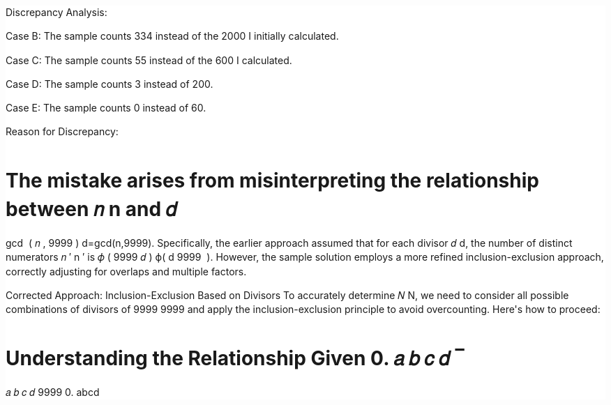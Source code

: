 Discrepancy Analysis:

Case B: The sample counts 334 instead of the 2000 I initially calculated.

Case C: The sample counts 55 instead of the 600 I calculated.

Case D: The sample counts 3 instead of 200.

Case E: The sample counts 0 instead of 60.

Reason for Discrepancy:

The mistake arises from misinterpreting the relationship between 
𝑛
n and 
𝑑
=
gcd
⁡
(
𝑛
,
9999
)
d=gcd(n,9999). Specifically, the earlier approach assumed that for each divisor 
𝑑
d, the number of distinct numerators 
𝑛
′
n 
′
  is 
𝜙
(
9999
𝑑
)
ϕ( 
d
9999
​
 ). However, the sample solution employs a more refined inclusion-exclusion approach, correctly adjusting for overlaps and multiple factors.

Corrected Approach: Inclusion-Exclusion Based on Divisors
To accurately determine 
𝑁
N, we need to consider all possible combinations of divisors of 
9999
9999 and apply the inclusion-exclusion principle to avoid overcounting. Here's how to proceed:

Understanding the Relationship
Given 
0.
𝑎
𝑏
𝑐
𝑑
‾
=
𝑎
𝑏
𝑐
𝑑
9999
0. 
abcd